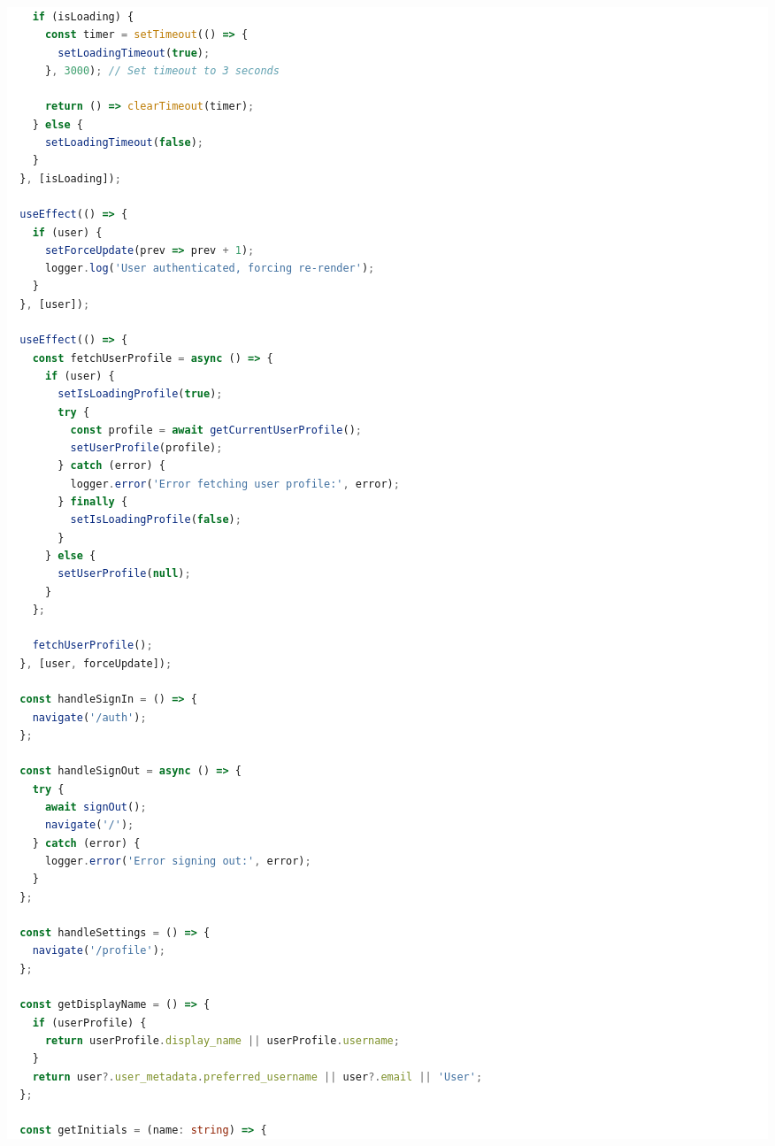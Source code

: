 ```typescript
    if (isLoading) {
      const timer = setTimeout(() => {
        setLoadingTimeout(true);
      }, 3000); // Set timeout to 3 seconds
      
      return () => clearTimeout(timer);
    } else {
      setLoadingTimeout(false);
    }
  }, [isLoading]);
  
  useEffect(() => {
    if (user) {
      setForceUpdate(prev => prev + 1);
      logger.log('User authenticated, forcing re-render');
    }
  }, [user]);
  
  useEffect(() => {
    const fetchUserProfile = async () => {
      if (user) {
        setIsLoadingProfile(true);
        try {
          const profile = await getCurrentUserProfile();
          setUserProfile(profile);
        } catch (error) {
          logger.error('Error fetching user profile:', error);
        } finally {
          setIsLoadingProfile(false);
        }
      } else {
        setUserProfile(null);
      }
    };
    
    fetchUserProfile();
  }, [user, forceUpdate]);
  
  const handleSignIn = () => {
    navigate('/auth');
  };
  
  const handleSignOut = async () => {
    try {
      await signOut();
      navigate('/');
    } catch (error) {
      logger.error('Error signing out:', error);
    }
  };

  const handleSettings = () => {
    navigate('/profile');
  };
  
  const getDisplayName = () => {
    if (userProfile) {
      return userProfile.display_name || userProfile.username;
    }
    return user?.user_metadata.preferred_username || user?.email || 'User';
  };
  
  const getInitials = (name: string) => {
```